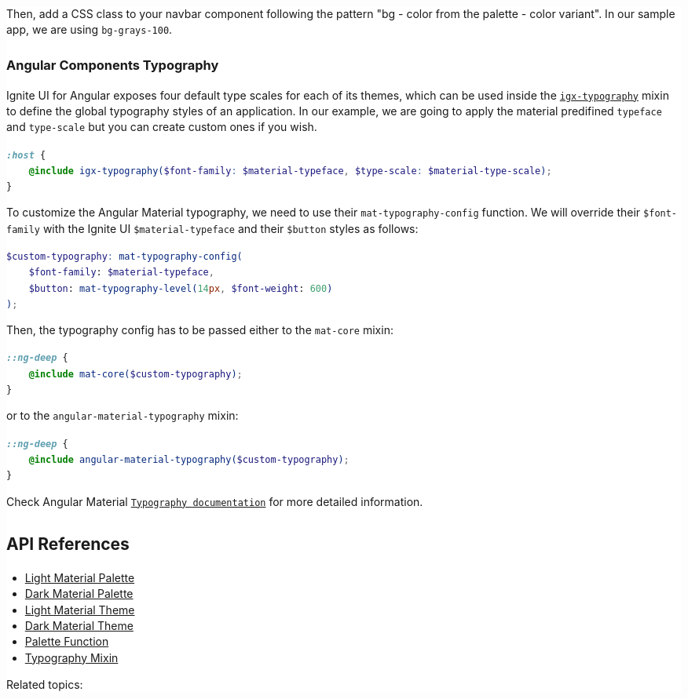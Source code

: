 Then, add a CSS class to your navbar component following the pattern "bg - color from the palette - color variant". In our sample app, we are using `bg-grays-100`.

### Angular Components Typography

Ignite UI for Angular exposes four default type scales for each of its themes, which can be used inside the [`igx-typography`]({environment:sassApiUrl}/index.html#mixin-igx-typography) mixin to define the global typography styles of an application. In our example, we are going to apply the material predifined `typeface` and `type-scale` but you can create custom ones if you wish. 

```scss
:host {
    @include igx-typography($font-family: $material-typeface, $type-scale: $material-type-scale);
}
```

To customize the Angular Material typography, we need to use their `mat-typography-config` function. We will override their `$font-family` with the Ignite UI `$material-typeface` and their `$button` styles as follows: 

```scss
$custom-typography: mat-typography-config(
    $font-family: $material-typeface,
    $button: mat-typography-level(14px, $font-weight: 600)
);
```

Then, the typography config has to be passed either to the `mat-core` mixin:

```scss
::ng-deep {
    @include mat-core($custom-typography);
}
```

or to the `angular-material-typography` mixin:

```scss
::ng-deep {
    @include angular-material-typography($custom-typography);
}
```

Check Angular Material [`Typography documentation`](https://material.angular.io/guide/typography) for more detailed information.  

## API References
<div class="divider--half"></div>

* [Light Material Palette]({environment:sassApiUrl}/index.html#variable-light-material-palette)
* [Dark Material Palette]({environment:sassApiUrl}/index.html#variable-dark-material-palette)
* [Light Material Theme]({environment:sassApiUrl}/index.html#mixin-igx-light-theme)
* [Dark Material Theme]({environment:sassApiUrl}/index.html#mixin-igx-dark-theme)
* [Palette Function]({environment:sassApiUrl}/index.html#function-igx-palette)
* [Typography Mixin]({environment:sassApiUrl}/index.html#mixin-igx-typography)

Related topics: 

